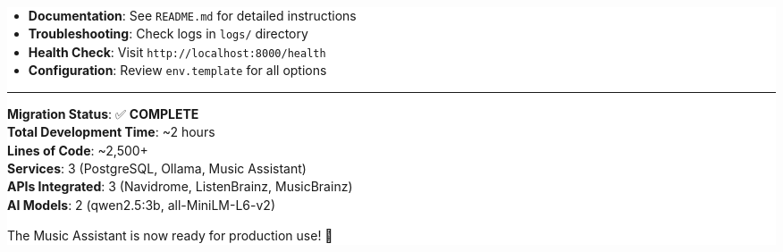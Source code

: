 - **Documentation**: See `README.md` for detailed instructions
- **Troubleshooting**: Check logs in `logs/` directory
- **Health Check**: Visit `http://localhost:8000/health`
- **Configuration**: Review `env.template` for all options

---

**Migration Status**: ✅ **COMPLETE**  
**Total Development Time**: ~2 hours  
**Lines of Code**: ~2,500+  
**Services**: 3 (PostgreSQL, Ollama, Music Assistant)  
**APIs Integrated**: 3 (Navidrome, ListenBrainz, MusicBrainz)  
**AI Models**: 2 (qwen2.5:3b, all-MiniLM-L6-v2)  

The Music Assistant is now ready for production use! 🎵
